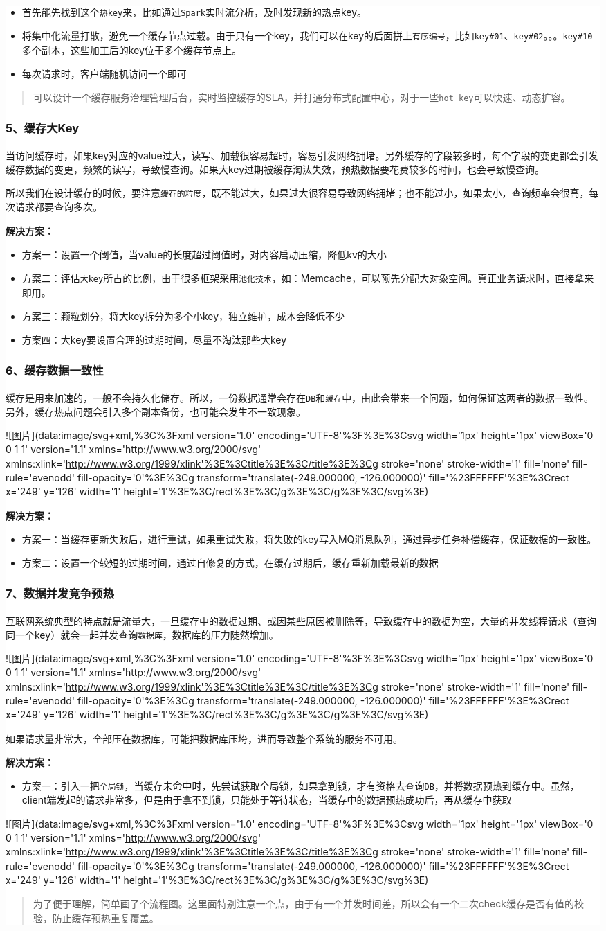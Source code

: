 - 首先能先找到这个`热key`来，比如通过`Spark`实时流分析，及时发现新的热点key。
    
- 将集中化流量打散，避免一个缓存节点过载。由于只有一个key，我们可以在key的后面拼上`有序编号`，比如`key#01`、`key#02`。。。`key#10`多个副本，这些加工后的key位于多个缓存节点上。
    
- 每次请求时，客户端随机访问一个即可
    

> 可以设计一个缓存服务治理管理后台，实时监控缓存的SLA，并打通分布式配置中心，对于一些`hot key`可以快速、动态扩容。

### 5、缓存大Key

当访问缓存时，如果key对应的value过大，读写、加载很容易超时，容易引发网络拥堵。另外缓存的字段较多时，每个字段的变更都会引发缓存数据的变更，频繁的读写，导致慢查询。如果大key过期被缓存淘汰失效，预热数据要花费较多的时间，也会导致慢查询。

所以我们在设计缓存的时候，要注意`缓存的粒度`，既不能过大，如果过大很容易导致网络拥堵；也不能过小，如果太小，查询频率会很高，每次请求都要查询多次。

**解决方案：**

- 方案一：设置一个阈值，当value的长度超过阈值时，对内容启动压缩，降低kv的大小
    
- 方案二：评估`大key`所占的比例，由于很多框架采用`池化技术`，如：Memcache，可以预先分配大对象空间。真正业务请求时，直接拿来即用。
    
- 方案三：颗粒划分，将大key拆分为多个小key，独立维护，成本会降低不少
    
- 方案四：大key要设置合理的过期时间，尽量不淘汰那些大key
    

### 6、缓存数据一致性

缓存是用来加速的，一般不会持久化储存。所以，一份数据通常会存在`DB`和`缓存`中，由此会带来一个问题，如何保证这两者的数据一致性。另外，缓存热点问题会引入多个副本备份，也可能会发生不一致现象。

  

![图片](data:image/svg+xml,%3C%3Fxml version='1.0' encoding='UTF-8'%3F%3E%3Csvg width='1px' height='1px' viewBox='0 0 1 1' version='1.1' xmlns='http://www.w3.org/2000/svg' xmlns:xlink='http://www.w3.org/1999/xlink'%3E%3Ctitle%3E%3C/title%3E%3Cg stroke='none' stroke-width='1' fill='none' fill-rule='evenodd' fill-opacity='0'%3E%3Cg transform='translate(-249.000000, -126.000000)' fill='%23FFFFFF'%3E%3Crect x='249' y='126' width='1' height='1'%3E%3C/rect%3E%3C/g%3E%3C/g%3E%3C/svg%3E)

**解决方案：**  

- 方案一：当缓存更新失败后，进行重试，如果重试失败，将失败的key写入MQ消息队列，通过异步任务补偿缓存，保证数据的一致性。
    
- 方案二：设置一个较短的过期时间，通过自修复的方式，在缓存过期后，缓存重新加载最新的数据
    

### 7、数据并发竞争预热

互联网系统典型的特点就是流量大，一旦缓存中的数据过期、或因某些原因被删除等，导致缓存中的数据为空，大量的并发线程请求（查询同一个key）就会一起并发查询`数据库`，数据库的压力陡然增加。

  

![图片](data:image/svg+xml,%3C%3Fxml version='1.0' encoding='UTF-8'%3F%3E%3Csvg width='1px' height='1px' viewBox='0 0 1 1' version='1.1' xmlns='http://www.w3.org/2000/svg' xmlns:xlink='http://www.w3.org/1999/xlink'%3E%3Ctitle%3E%3C/title%3E%3Cg stroke='none' stroke-width='1' fill='none' fill-rule='evenodd' fill-opacity='0'%3E%3Cg transform='translate(-249.000000, -126.000000)' fill='%23FFFFFF'%3E%3Crect x='249' y='126' width='1' height='1'%3E%3C/rect%3E%3C/g%3E%3C/g%3E%3C/svg%3E)

如果请求量非常大，全部压在数据库，可能把数据库压垮，进而导致整个系统的服务不可用。

**解决方案：**

- 方案一：引入一把`全局锁`，当缓存未命中时，先尝试获取全局锁，如果拿到锁，才有资格去查询`DB`，并将数据预热到缓存中。虽然，client端发起的请求非常多，但是由于拿不到锁，只能处于等待状态，当缓存中的数据预热成功后，再从缓存中获取
    

![图片](data:image/svg+xml,%3C%3Fxml version='1.0' encoding='UTF-8'%3F%3E%3Csvg width='1px' height='1px' viewBox='0 0 1 1' version='1.1' xmlns='http://www.w3.org/2000/svg' xmlns:xlink='http://www.w3.org/1999/xlink'%3E%3Ctitle%3E%3C/title%3E%3Cg stroke='none' stroke-width='1' fill='none' fill-rule='evenodd' fill-opacity='0'%3E%3Cg transform='translate(-249.000000, -126.000000)' fill='%23FFFFFF'%3E%3Crect x='249' y='126' width='1' height='1'%3E%3C/rect%3E%3C/g%3E%3C/g%3E%3C/svg%3E)

> 为了便于理解，简单画了个流程图。这里面特别注意一个点，由于有一个并发时间差，所以会有一个二次check缓存是否有值的校验，防止缓存预热重复覆盖。

